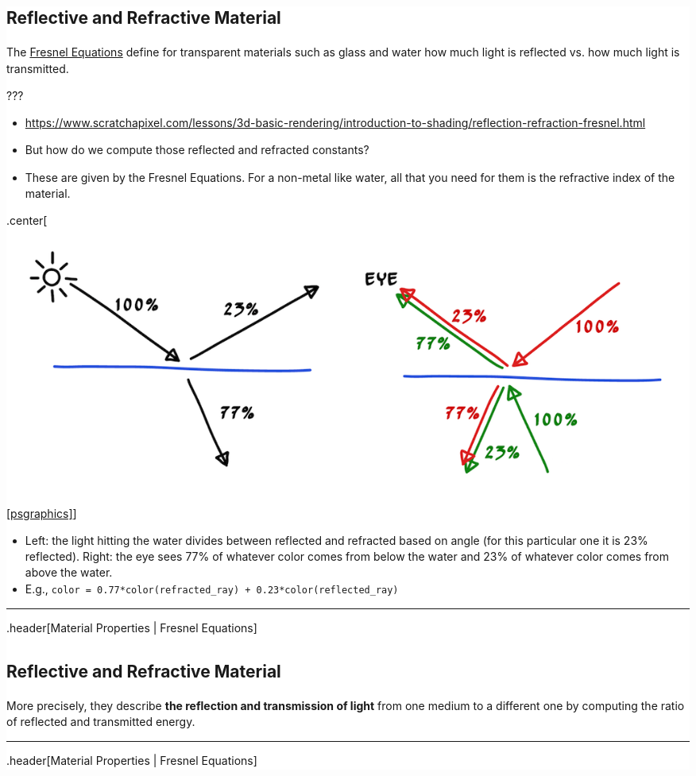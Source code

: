 ## Reflective and Refractive Material

The [Fresnel Equations](https://www.wikiwand.com/en/Fresnel_equations) define for transparent materials such as glass and water how much light is reflected vs. how much light is transmitted.  


???
  
* https://www.scratchapixel.com/lessons/3d-basic-rendering/introduction-to-shading/reflection-refraction-fresnel.html
  
* But how do we compute those reflected and refracted constants?
* These are given by the Fresnel Equations.  For a non-metal like water, all that you need for them is the refractive index of the material.  


.center[<img src="img/fresnel_14.png" alt="fresnel_14" style="width:100%;"> [[psgraphics]](https://psgraphics.blogspot.com/2020/03/fresnel-equations-schlick-approximation.html)]


* Left: the light hitting the water divides between reflected and refracted based on angle (for this particular one it is 23% reflected).  Right: the eye sees 77% of whatever color comes from below the water and 23% of whatever color comes from above the water.
* E.g., `color = 0.77*color(refracted_ray) + 0.23*color(reflected_ray)`




---
.header[Material Properties | Fresnel Equations]

## Reflective and Refractive Material

More precisely, they describe **the reflection and transmission of light** from one medium to a different one by computing the ratio of reflected and transmitted energy. 

---
.header[Material Properties | Fresnel Equations]
